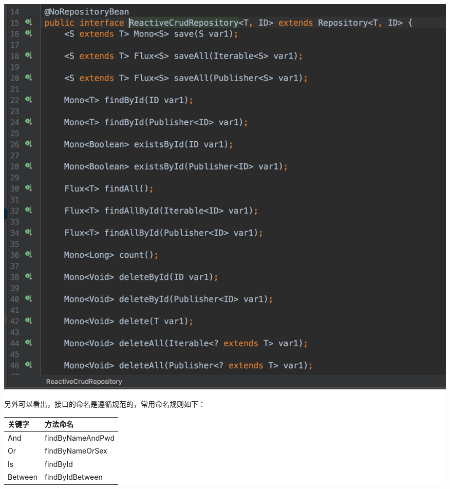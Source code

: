 <p><img src="assets/428841a694e29b128fa99d93bc9fcb391523882.png" alt="img" /></p>
<p>另外可以看出，接口的命名是遵循规范的，常用命名规则如下：</p>
<table>
<thead>
<tr>
<th align="left">关键字</th>
<th align="left">方法命名</th>
</tr>
</thead>
<tbody>
<tr>
<td align="left">And</td>
<td align="left">findByNameAndPwd</td>
</tr>
<tr>
<td align="left">Or</td>
<td align="left">findByNameOrSex</td>
</tr>
<tr>
<td align="left">Is</td>
<td align="left">findById</td>
</tr>
<tr>
<td align="left">Between</td>
<td align="left">findByIdBetween</td>
</tr>